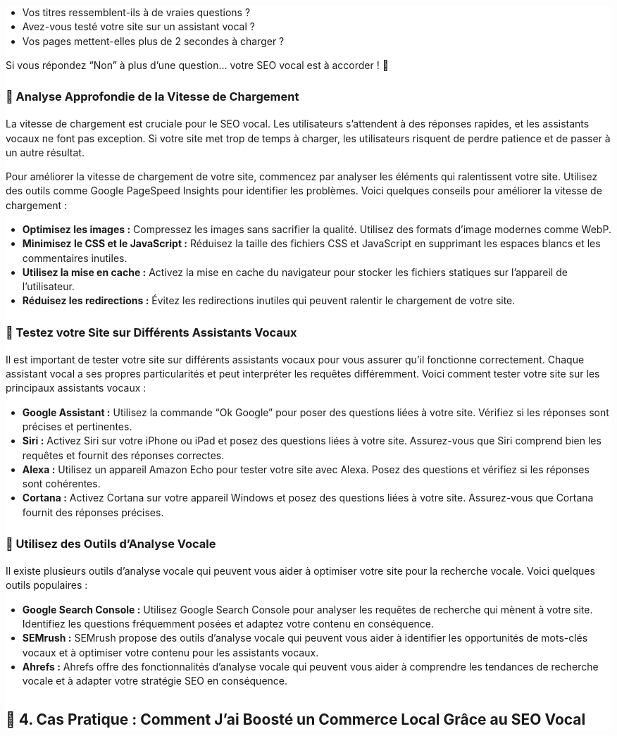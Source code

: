 -   Vos titres ressemblent-ils à de vraies questions ?
-   Avez-vous testé votre site sur un assistant vocal ?
-   Vos pages mettent-elles plus de 2 secondes à charger ?

Si vous répondez “Non” à plus d’une question… votre SEO vocal est à accorder ! 🎻

### 🎵 Analyse Approfondie de la Vitesse de Chargement

La vitesse de chargement est cruciale pour le SEO vocal. Les utilisateurs s’attendent à des réponses rapides, et les assistants vocaux ne font pas exception. Si votre site met trop de temps à charger, les utilisateurs risquent de perdre patience et de passer à un autre résultat.

Pour améliorer la vitesse de chargement de votre site, commencez par analyser les éléments qui ralentissent votre site. Utilisez des outils comme Google PageSpeed Insights pour identifier les problèmes. Voici quelques conseils pour améliorer la vitesse de chargement :

-   **Optimisez les images :** Compressez les images sans sacrifier la qualité. Utilisez des formats d’image modernes comme WebP.
-   **Minimisez le CSS et le JavaScript :** Réduisez la taille des fichiers CSS et JavaScript en supprimant les espaces blancs et les commentaires inutiles.
-   **Utilisez la mise en cache :** Activez la mise en cache du navigateur pour stocker les fichiers statiques sur l’appareil de l’utilisateur.
-   **Réduisez les redirections :** Évitez les redirections inutiles qui peuvent ralentir le chargement de votre site.

### 🎵 Testez votre Site sur Différents Assistants Vocaux

Il est important de tester votre site sur différents assistants vocaux pour vous assurer qu’il fonctionne correctement. Chaque assistant vocal a ses propres particularités et peut interpréter les requêtes différemment. Voici comment tester votre site sur les principaux assistants vocaux :

-   **Google Assistant :** Utilisez la commande “Ok Google” pour poser des questions liées à votre site. Vérifiez si les réponses sont précises et pertinentes.
-   **Siri :** Activez Siri sur votre iPhone ou iPad et posez des questions liées à votre site. Assurez-vous que Siri comprend bien les requêtes et fournit des réponses correctes.
-   **Alexa :** Utilisez un appareil Amazon Echo pour tester votre site avec Alexa. Posez des questions et vérifiez si les réponses sont cohérentes.
-   **Cortana :** Activez Cortana sur votre appareil Windows et posez des questions liées à votre site. Assurez-vous que Cortana fournit des réponses précises.

### 🎵 Utilisez des Outils d’Analyse Vocale

Il existe plusieurs outils d’analyse vocale qui peuvent vous aider à optimiser votre site pour la recherche vocale. Voici quelques outils populaires :

-   **Google Search Console :** Utilisez Google Search Console pour analyser les requêtes de recherche qui mènent à votre site. Identifiez les questions fréquemment posées et adaptez votre contenu en conséquence.
-   **SEMrush :** SEMrush propose des outils d’analyse vocale qui peuvent vous aider à identifier les opportunités de mots-clés vocaux et à optimiser votre contenu pour les assistants vocaux.
-   **Ahrefs :** Ahrefs offre des fonctionnalités d’analyse vocale qui peuvent vous aider à comprendre les tendances de recherche vocale et à adapter votre stratégie SEO en conséquence.

## 🎯 4. Cas Pratique : Comment J’ai Boosté un Commerce Local Grâce au SEO Vocal
